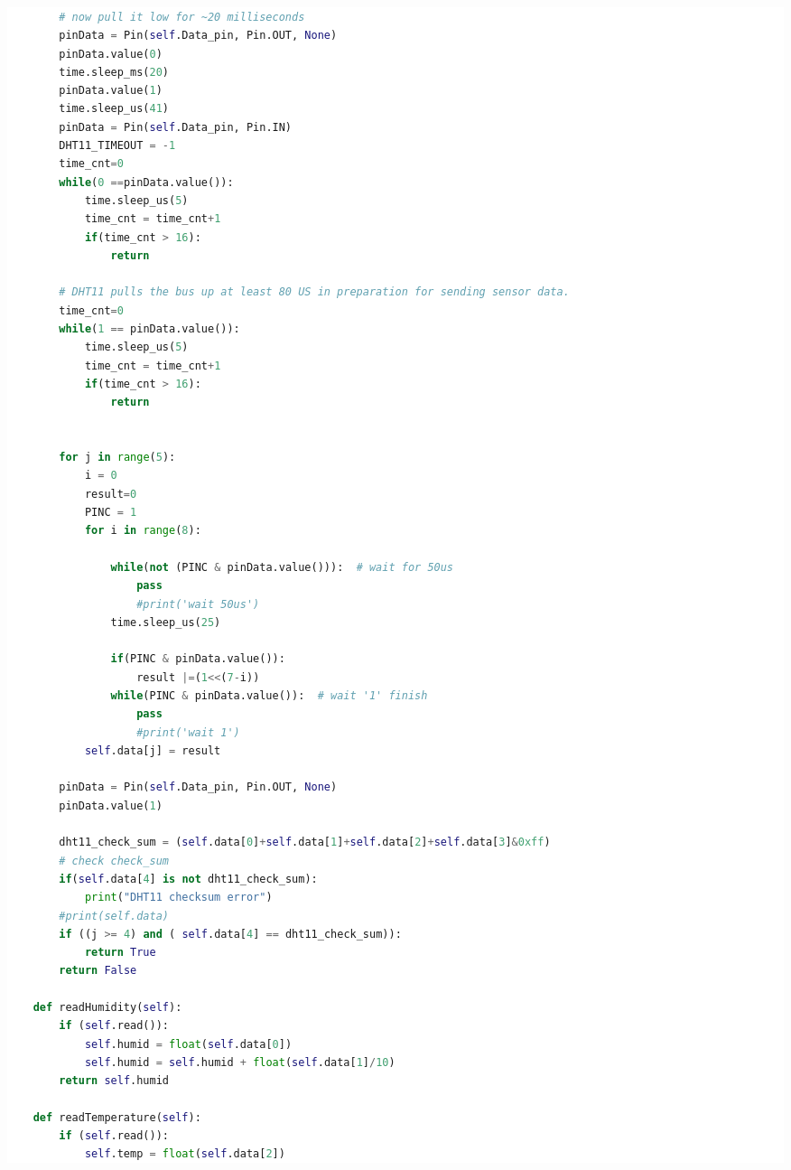 ```python title=dht11.py
        # now pull it low for ~20 milliseconds
        pinData = Pin(self.Data_pin, Pin.OUT, None)
        pinData.value(0) 
        time.sleep_ms(20)
        pinData.value(1)
        time.sleep_us(41)
        pinData = Pin(self.Data_pin, Pin.IN)
        DHT11_TIMEOUT = -1
        time_cnt=0
        while(0 ==pinData.value()):
            time.sleep_us(5)  
            time_cnt = time_cnt+1
            if(time_cnt > 16): 
                return
        
        # DHT11 pulls the bus up at least 80 US in preparation for sending sensor data.
        time_cnt=0
        while(1 == pinData.value()):
            time.sleep_us(5)   
            time_cnt = time_cnt+1
            if(time_cnt > 16): 
                return  
        
        
        for j in range(5):
            i = 0
            result=0
            PINC = 1
            for i in range(8):

                while(not (PINC & pinData.value())):  # wait for 50us
                    pass
                    #print('wait 50us')
                time.sleep_us(25)

                if(PINC & pinData.value()):
                    result |=(1<<(7-i))
                while(PINC & pinData.value()):  # wait '1' finish
                    pass
                    #print('wait 1')
            self.data[j] = result

        pinData = Pin(self.Data_pin, Pin.OUT, None)
        pinData.value(1)   

        dht11_check_sum = (self.data[0]+self.data[1]+self.data[2]+self.data[3]&0xff)
        # check check_sum
        if(self.data[4] is not dht11_check_sum):
            print("DHT11 checksum error")
        #print(self.data) 
        if ((j >= 4) and ( self.data[4] == dht11_check_sum)):
            return True 
        return False
        
    def readHumidity(self):
        if (self.read()):
            self.humid = float(self.data[0])
            self.humid = self.humid + float(self.data[1]/10)
        return self.humid

    def readTemperature(self):
        if (self.read()):
            self.temp = float(self.data[2])
```